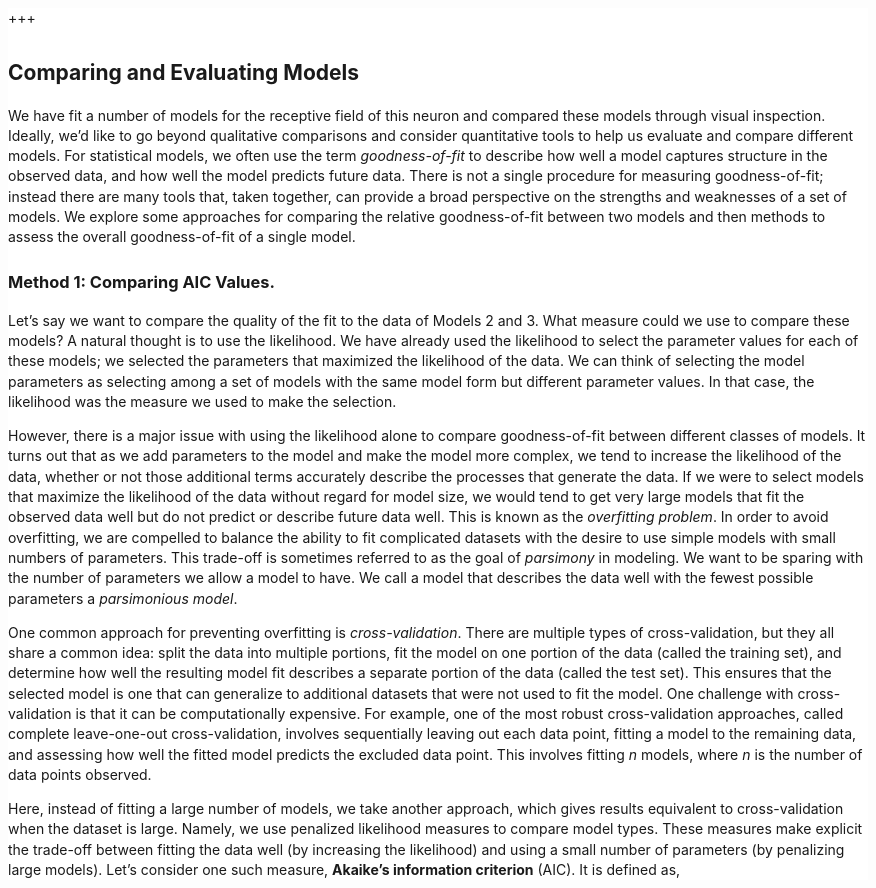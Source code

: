 +++

## Comparing and Evaluating Models<a id="comparing-models"></a>

We have fit a number of models for the receptive field of this neuron and compared these models through visual inspection. Ideally, we’d like to go beyond qualitative comparisons and consider quantitative tools to help us evaluate and compare different models. For statistical models, we often use the term *goodness-of-fit* to describe how well a model captures structure in the observed data, and how well the model predicts future data. There is not a single procedure for measuring goodness-of-fit; instead there are many tools that, taken together, can provide a broad perspective on the strengths and weaknesses of a set of models. We explore some approaches for comparing the relative goodness-of-fit between two models and then methods to assess the overall goodness-of-fit of a single model.

### Method 1: Comparing AIC Values. 

Let’s say we want to compare the quality of the fit to the data of Models 2 and 3. What measure could we use to compare these models? A natural thought is to use the likelihood. We have already used the likelihood to select the parameter values for each of these models; we selected the parameters that maximized the likelihood of the data. We can think of selecting the model parameters as selecting among a set of models with the same model form but different parameter values. In that case, the likelihood was the measure we used to make the selection.

However, there is a major issue with using the likelihood alone to compare goodness-of-fit between different classes of models. It turns out that as we add parameters to the model and make the model more complex, we tend to increase the likelihood of the data, whether or not those additional terms accurately describe the processes that generate the data. If we were to select models that maximize the likelihood of the data without regard for model size, we would tend to get very large models that fit the observed data well but do not predict or describe future data well. This is known as the *overfitting problem*. In order to avoid overfitting, we are compelled to balance the ability to fit complicated datasets with the desire to use simple models with small numbers of parameters. This trade-off is sometimes referred to as the goal of *parsimony* in modeling. We want to be sparing with the number of parameters we allow a model to have. We call a model that describes the data well with the fewest possible parameters a *parsimonious model*.

One common approach for preventing overfitting is *cross-validation*. There are multiple types of cross-validation, but they all share a common idea: split the data into multiple portions, fit the model on one portion of the data (called the training set), and determine how well the resulting model fit describes a separate portion of the data (called the test set). This ensures that the selected model is one that can generalize to additional datasets that were not used to fit the model. One challenge with cross-validation is that it can be computationally expensive. For example, one of the most robust cross-validation approaches, called complete leave-one-out cross-validation, involves sequentially leaving out each data point, fitting a model to the remaining data, and assessing how well the fitted model predicts the excluded data point. This involves fitting $n$ models, where $n$ is the number of data points observed.

Here, instead of fitting a large number of models, we take another approach, which gives results equivalent to cross-validation when the dataset is large. Namely, we use penalized likelihood measures to compare model types. These measures make explicit the trade-off between fitting the data well (by increasing the likelihood) and using a small number of parameters (by penalizing large models). Let’s consider one such measure, **Akaike’s information criterion** (AIC). It is defined as,
